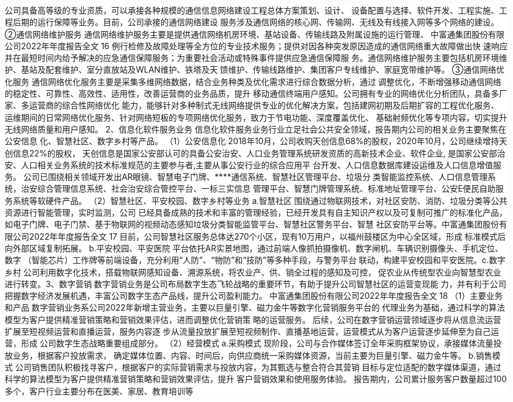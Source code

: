 公司具备高等级的专业资质，可以承接各种规模的通信信息网络建设工程总体方案策划、设计、
设备配置与选择、软件开发、工程实施、工程后期的运行保障等业务。目前，公司承接的通信网络建设
服务涉及通信网络的核心网、传输网、无线及有线接入网等多个网络的建设。
②通信网络维护服务
通信网络维护服务主要是提供通信网络机房环境、基站设备、传输线路及附属设施的运行管理、
中富通集团股份有限公司2022年年度报告全文
16
例行检修及故障处理等全方位的专业技术服务；提供对因各种突发原因造成的通信网络重大故障做出快
速响应并在最短时间内给予解决的应急通信保障服务；为重要社会活动或特殊事件提供应急通信保障服
务。通信网络维护服务主要包括机房环境维护、基站及配套维护、室分直放站及WLAN维护、铁塔及天
馈维护、传输线路维护、集团客户专线维护、家庭宽带维护等。
③通信网络优化服务
通信网络优化服务主要是采集多维网络数据，结合业务种类及优化需求进行综合数据分析，通过
调整优化，不断增强移动通信网络的稳定性、可靠性、高效性、适用性，改善运营商的业务品质，提升
移动通信终端用户感知。公司拥有专业的网络优化分析团队，具备多厂家、多运营商的综合性网络优化
能力，能够针对多种制式无线网络提供专业的优化解决方案，包括建网初期及后期扩容的工程优化服务、
运维期间的日常网络优化服务、针对网络短板的专项网络优化服务，致力于节电功能、深度覆盖优化、
基础射频优化等专项内容，切实提升无线网络质量和用户感知。
2、信息化软件服务业务
信息化软件服务业务行业立足社会公共安全领域，报告期内公司的相关业务主要聚焦在公安信息
化、智慧社区、数字乡村等产品。
（1）公安信息化
2018年10月，公司收购天创信息68%的股权，2020年10月，公司继续增持天创信息22%的股权，
天创信息是国家公安部认可的具备公安治安、人口业务管理系统研发资质的高新技术企业、软件企业,
是国家公安部治安、人口相关业务系统的技术标准规范的主要参与者,主要从事公安行业的综合应用平
台开发、人口信息数据库建设运维及人口信息增值服务。
公司已围绕相关领域开发出AR眼镜、智慧电子门牌、****通信系统、智慧社区管理平台、垃圾分
类智能监控系统、人口信息管理系统，治安综合管理信息系统、社会治安综合管控平台、一标三实信息
管理平台、智慧门牌管理系统、标准地址管理平台、公安E便民自助服务系统等软硬件产品。
（2）智慧社区、平安校园、数字乡村等业务
a.智慧社区
围绕通过物联网技术，对社区安防、消防、垃圾分类等公共资源进行智能管理，实时监测，公司
已经具备成熟的技术和丰富的管理经验，已经开发具有自主知识产权以及可复制可推广的标准化产品，
如电子门牌、电子门禁、基于物联网的视频动态感知垃圾分类智能监管平台、智慧社区警务平台、智慧
社区安防平台等。中富通集团股份有限公司2022年年度报告全文
17
目前，公司智慧社区服务总体达270个小区，现有10万用户，以福州鼓楼区为中心全区域，形成
标准模式后向外部区域复制拓展。
b.平安校园、平安医院
平台依托AR实景地图，通过前端人像抓拍摄像机、数字闸机、车辆识别摄像头、手机定位、数字
（智能芯片）工作牌等前端设备，充分利用“人防”、“物防”和“技防”等多种手段，与警务平台
联动，构建平安校园和平安医院。c.数字乡村
公司利用数字化技术，搭载物联网感知设备、溯源系统，将农业产、供、销全过程的感知及可控，
促农业从传统型农业向智慧型农业进行转变。3、数字营销
数字营销业务是公司布局数字生态飞轮战略的重要环节，有助于提升公司智慧社区的运营变现能
力，并有利于公司把握数字经济发展机遇，丰富公司数字生态产品线，提升公司盈利能力。
中富通集团股份有限公司2022年年度报告全文
18
（1）主要业务和产品
数字营销业务系公司2022年新增主营业务，主要以巨量引擎、磁力金牛等数字化营销服务平台的
代理业务为基础，通过科学的算法模型为客户提供精准营销策略和营销效果评估，进而调整优化营销策
略的运营服务。
后续，公司在数字营销运营领域逐步将从信息流运营扩展至短视频运营和直播运营，服务内容逐
步从流量投放扩展至短视频制作、直播基地运营，运营模式从为客户运营逐步延伸至为自己运营，形成
公司数字生态战略重要组成部分。
（2）经营模式
a.采购模式
现阶段，公司与合作媒体签订全年采购框架协议，承接媒体流量投放业务，根据客户投放需求，
确定媒体位置、内容、时间后，向供应商统一采购媒体资源，当前主要为巨量引擎、磁力金牛等。
b.销售模式
公司销售团队积极找寻客户，根据客户的实际营销需求与投放内容，为其甄选与整合符合其营销
目标与定位适配的数字媒体渠道，通过科学的算法模型为客户提供精准营销策略和营销效果评估，提升
客户营销效果和使用服务体验。
报告期内，公司累计服务客户数量超过100多个，客户行业主要分布在医美、家居、教育培训等